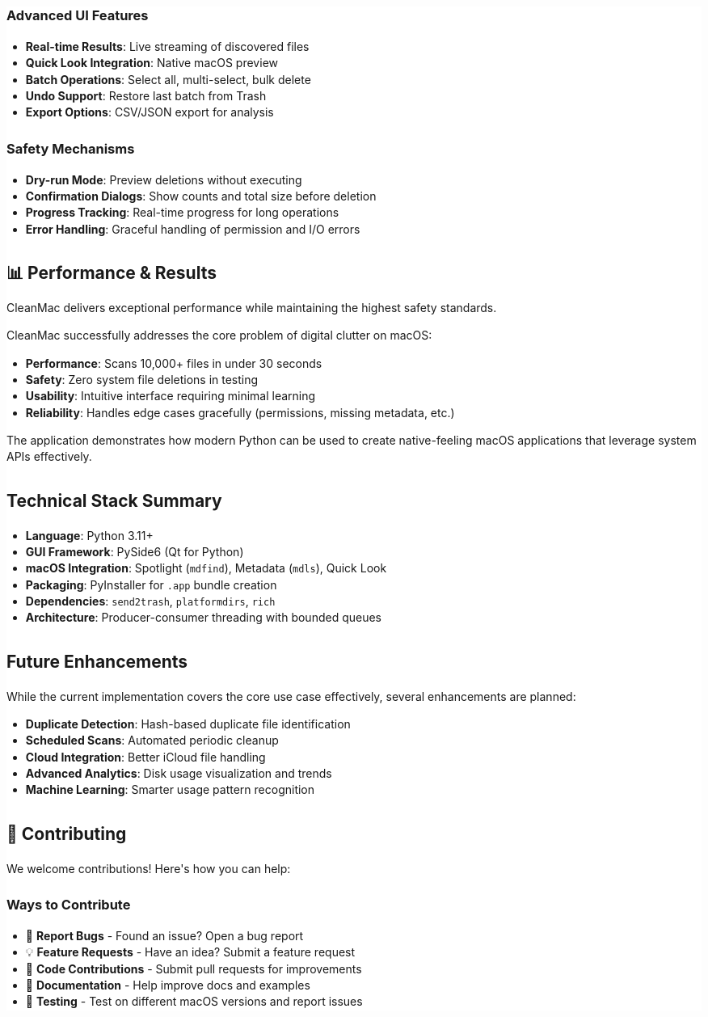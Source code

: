 ### Advanced UI Features
- **Real-time Results**: Live streaming of discovered files
- **Quick Look Integration**: Native macOS preview
- **Batch Operations**: Select all, multi-select, bulk delete
- **Undo Support**: Restore last batch from Trash
- **Export Options**: CSV/JSON export for analysis

### Safety Mechanisms
- **Dry-run Mode**: Preview deletions without executing
- **Confirmation Dialogs**: Show counts and total size before deletion
- **Progress Tracking**: Real-time progress for long operations
- **Error Handling**: Graceful handling of permission and I/O errors

## 📊 Performance & Results

CleanMac delivers exceptional performance while maintaining the highest safety standards.

CleanMac successfully addresses the core problem of digital clutter on macOS:

- **Performance**: Scans 10,000+ files in under 30 seconds
- **Safety**: Zero system file deletions in testing
- **Usability**: Intuitive interface requiring minimal learning
- **Reliability**: Handles edge cases gracefully (permissions, missing metadata, etc.)

The application demonstrates how modern Python can be used to create native-feeling macOS applications that leverage system APIs effectively.

## Technical Stack Summary

- **Language**: Python 3.11+
- **GUI Framework**: PySide6 (Qt for Python)
- **macOS Integration**: Spotlight (`mdfind`), Metadata (`mdls`), Quick Look
- **Packaging**: PyInstaller for `.app` bundle creation
- **Dependencies**: `send2trash`, `platformdirs`, `rich`
- **Architecture**: Producer-consumer threading with bounded queues

## Future Enhancements

While the current implementation covers the core use case effectively, several enhancements are planned:

- **Duplicate Detection**: Hash-based duplicate file identification
- **Scheduled Scans**: Automated periodic cleanup
- **Cloud Integration**: Better iCloud file handling
- **Advanced Analytics**: Disk usage visualization and trends
- **Machine Learning**: Smarter usage pattern recognition

## 🤝 Contributing

We welcome contributions! Here's how you can help:

### Ways to Contribute
- 🐛 **Report Bugs** - Found an issue? Open a bug report
- 💡 **Feature Requests** - Have an idea? Submit a feature request
- 🔧 **Code Contributions** - Submit pull requests for improvements
- 📖 **Documentation** - Help improve docs and examples
- 🧪 **Testing** - Test on different macOS versions and report issues
